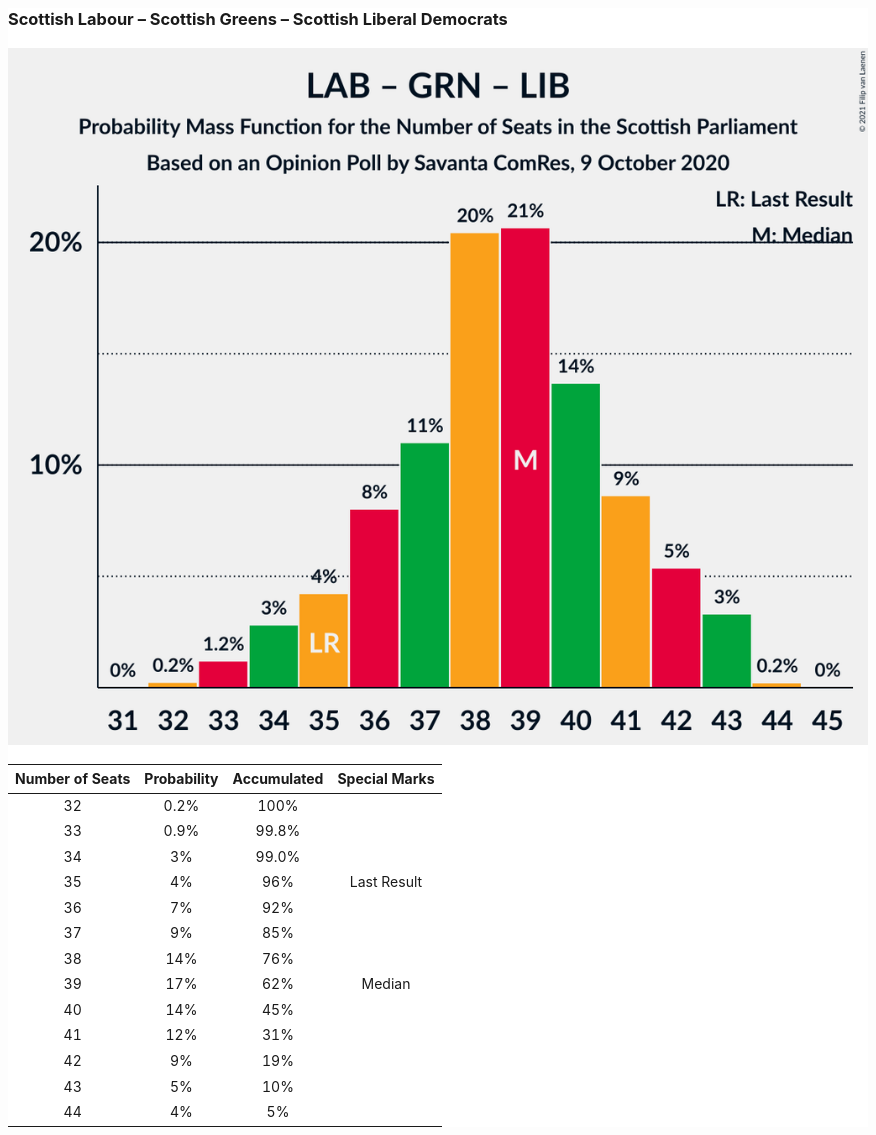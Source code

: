 ### Scottish Labour – Scottish Greens – Scottish Liberal Democrats

![Graph with seats probability mass function not yet produced](2020-10-09-SavantaComRes-coalitions-seats-pmf-lab–grn–lib.png "Seats Probability Mass Function")

| Number of Seats | Probability | Accumulated | Special Marks |
|:---------------:|:-----------:|:-----------:|:-------------:|
| 32 | 0.2% | 100% |  |
| 33 | 0.9% | 99.8% |  |
| 34 | 3% | 99.0% |  |
| 35 | 4% | 96% | Last Result |
| 36 | 7% | 92% |  |
| 37 | 9% | 85% |  |
| 38 | 14% | 76% |  |
| 39 | 17% | 62% | Median |
| 40 | 14% | 45% |  |
| 41 | 12% | 31% |  |
| 42 | 9% | 19% |  |
| 43 | 5% | 10% |  |
| 44 | 4% | 5% |  |